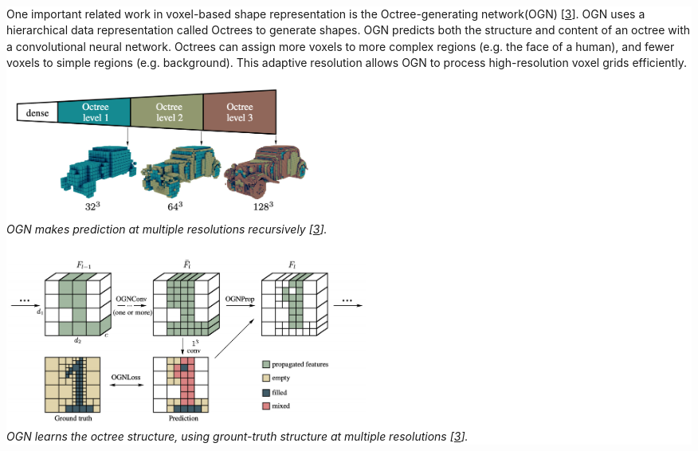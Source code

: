 One important related work in voxel-based shape representation is the Octree-generating network(OGN) [<a href="#c3">3</a>]. OGN uses a hierarchical data representation called Octrees to generate shapes. OGN predicts both the structure and content of an octree with a convolutional neural network. Octrees can assign more voxels to more complex regions (e.g. the face of a human), and fewer voxels to simple regions (e.g. background). This adaptive resolution allows OGN to process high-resolution voxel grids efficiently.

<p>
 <img src="Images/OGN2.png" height="170">
 <br>
 <em>OGN makes prediction at multiple resolutions recursively [<a href="#c3">3</a>].</em>
</p>

<p>
 <img src="Images/OGN.png" height="220">
 <br>
 <em>OGN learns the octree structure, using grount-truth structure at multiple resolutions [<a href="#c3">3</a>].</em>
</p>
